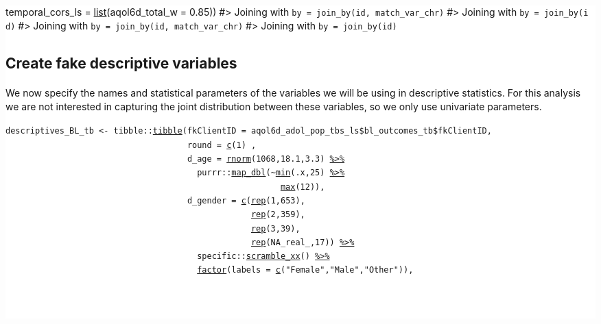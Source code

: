 <span>                                     temporal_cors_ls <span class='o'>=</span> <span class='nf'><a href='https://rdrr.io/r/base/list.html'>list</a></span><span class='o'>(</span>aqol6d_total_w <span class='o'>=</span> <span class='m'>0.85</span><span class='o'>)</span><span class='o'>)</span></span>
<span><span class='c'>#&gt; Joining with `by = join_by(id, match_var_chr)`</span></span>
<span><span class='c'>#&gt; Joining with `by = join_by(id)`</span></span>
<span><span class='c'>#&gt; Joining with `by = join_by(id, match_var_chr)`</span></span>
<span><span class='c'>#&gt; Joining with `by = join_by(id)`</span></span>
<span></span></code></pre>

</div>

## Create fake descriptive variables

We now specify the names and statistical parameters of the variables we will be using in descriptive statistics. For this analysis we are not interested in capturing the joint distribution between these variables, so we only use univariate parameters.

<div class="highlight">

<pre class='chroma'><code class='language-r' data-lang='r'><span><span class='nv'>descriptives_BL_tb</span> <span class='o'>&lt;-</span> <span class='nf'>tibble</span><span class='nf'>::</span><span class='nf'><a href='https://tibble.tidyverse.org/reference/tibble.html'>tibble</a></span><span class='o'>(</span>fkClientID <span class='o'>=</span> <span class='nv'>aqol6d_adol_pop_tbs_ls</span><span class='o'>$</span><span class='nv'>bl_outcomes_tb</span><span class='o'>$</span><span class='nv'>fkClientID</span>,</span>
<span>                                     round <span class='o'>=</span> <span class='nf'><a href='https://rdrr.io/r/base/c.html'>c</a></span><span class='o'>(</span><span class='m'>1</span><span class='o'>)</span> ,</span>
<span>                                     d_age <span class='o'>=</span> <span class='nf'><a href='https://rdrr.io/r/stats/Normal.html'>rnorm</a></span><span class='o'>(</span><span class='m'>1068</span>,<span class='m'>18.1</span>,<span class='m'>3.3</span><span class='o'>)</span> <span class='o'><a href='https://magrittr.tidyverse.org/reference/pipe.html'>%&gt;%</a></span> </span>
<span>                                       <span class='nf'>purrr</span><span class='nf'>::</span><span class='nf'><a href='https://purrr.tidyverse.org/reference/map.html'>map_dbl</a></span><span class='o'>(</span><span class='o'>~</span><span class='nf'><a href='https://rdrr.io/r/base/Extremes.html'>min</a></span><span class='o'>(</span><span class='nv'>.x</span>,<span class='m'>25</span><span class='o'>)</span> <span class='o'><a href='https://magrittr.tidyverse.org/reference/pipe.html'>%&gt;%</a></span> </span>
<span>                                                        <span class='nf'><a href='https://rdrr.io/r/base/Extremes.html'>max</a></span><span class='o'>(</span><span class='m'>12</span><span class='o'>)</span><span class='o'>)</span>,</span>
<span>                                     d_gender <span class='o'>=</span> <span class='nf'><a href='https://rdrr.io/r/base/c.html'>c</a></span><span class='o'>(</span><span class='nf'><a href='https://rdrr.io/r/base/rep.html'>rep</a></span><span class='o'>(</span><span class='m'>1</span>,<span class='m'>653</span><span class='o'>)</span>,</span>
<span>                                                  <span class='nf'><a href='https://rdrr.io/r/base/rep.html'>rep</a></span><span class='o'>(</span><span class='m'>2</span>,<span class='m'>359</span><span class='o'>)</span>,</span>
<span>                                                  <span class='nf'><a href='https://rdrr.io/r/base/rep.html'>rep</a></span><span class='o'>(</span><span class='m'>3</span>,<span class='m'>39</span><span class='o'>)</span>,</span>
<span>                                                  <span class='nf'><a href='https://rdrr.io/r/base/rep.html'>rep</a></span><span class='o'>(</span><span class='kc'>NA_real_</span>,<span class='m'>17</span><span class='o'>)</span><span class='o'>)</span> <span class='o'><a href='https://magrittr.tidyverse.org/reference/pipe.html'>%&gt;%</a></span> </span>
<span>                                       <span class='nf'>specific</span><span class='nf'>::</span><span class='nf'><a href='https://ready4-dev.github.io/specific/reference/scramble_xx.html'>scramble_xx</a></span><span class='o'>(</span><span class='o'>)</span> <span class='o'><a href='https://magrittr.tidyverse.org/reference/pipe.html'>%&gt;%</a></span></span>
<span>                                       <span class='nf'><a href='https://rdrr.io/r/base/factor.html'>factor</a></span><span class='o'>(</span>labels <span class='o'>=</span> <span class='nf'><a href='https://rdrr.io/r/base/c.html'>c</a></span><span class='o'>(</span><span class='s'>"Female"</span>,<span class='s'>"Male"</span>,<span class='s'>"Other"</span><span class='o'>)</span><span class='o'>)</span>,</span>
